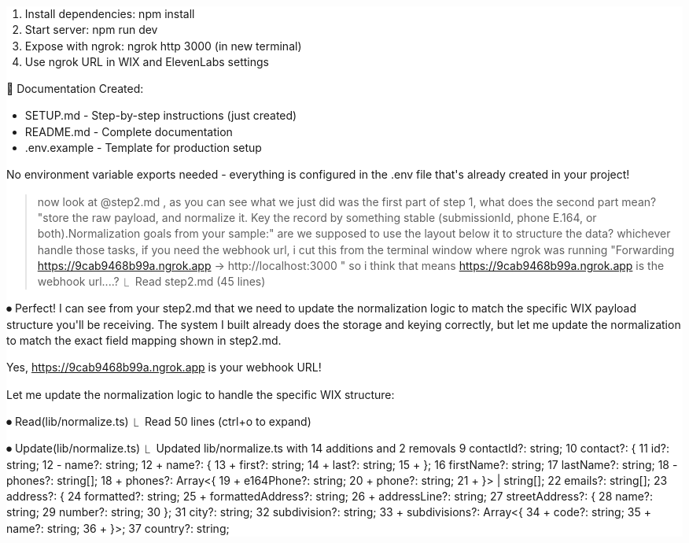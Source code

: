   1. Install dependencies: npm install
  2. Start server: npm run dev
  3. Expose with ngrok: ngrok http 3000 (in new terminal)
  4. Use ngrok URL in WIX and ElevenLabs settings

  📖 Documentation Created:

  - SETUP.md - Step-by-step instructions (just created)
  - README.md - Complete documentation
  - .env.example - Template for production setup

  No environment variable exports needed - everything is configured in the .env file that's already created in your project!

> now look at @step2.md  , as you can see what we just did was the first part of step 1, what does the second part mean? "store the raw payload, and normalize it.
  Key the record by something stable (submissionId, phone E.164, or both).Normalization goals from your sample:" are we supposed to use the layout below it to structure the data? whichever handle 
  those tasks, if you need the webhook url, i cut this from the terminal window where ngrok was running "Forwarding   https://9cab9468b99a.ngrok.app -> http://localhost:3000      " so i think that 
  means https://9cab9468b99a.ngrok.app is the webhook url....?
  ⎿  Read step2.md (45 lines)

⏺ Perfect! I can see from your step2.md that we need to update the normalization logic to match the specific WIX payload structure you'll be receiving. The system I built already does the storage
   and keying correctly, but let me update the normalization to match the exact field mapping shown in step2.md.

  Yes, https://9cab9468b99a.ngrok.app is your webhook URL!

  Let me update the normalization logic to handle the specific WIX structure:

⏺ Read(lib/normalize.ts)
  ⎿  Read 50 lines (ctrl+o to expand)

⏺ Update(lib/normalize.ts)
  ⎿  Updated lib/normalize.ts with 14 additions and 2 removals
        9      contactId?: string;
       10      contact?: {
       11        id?: string;
       12 -      name?: string;
       12 +      name?: {
       13 +        first?: string;
       14 +        last?: string;
       15 +      };
       16        firstName?: string;
       17        lastName?: string;
       18 -      phones?: string[];
       18 +      phones?: Array<{
       19 +        e164Phone?: string;
       20 +        phone?: string;
       21 +      }> | string[];
       22        emails?: string[];
       23        address?: {
       24          formatted?: string;
       25 +        formattedAddress?: string;
       26 +        addressLine?: string;
       27          streetAddress?: {
       28            name?: string;
       29            number?: string;
       30          };
       31          city?: string;
       32          subdivision?: string;
       33 +        subdivisions?: Array<{
       34 +          code?: string;
       35 +          name?: string;
       36 +        }>;
       37          country?: string;